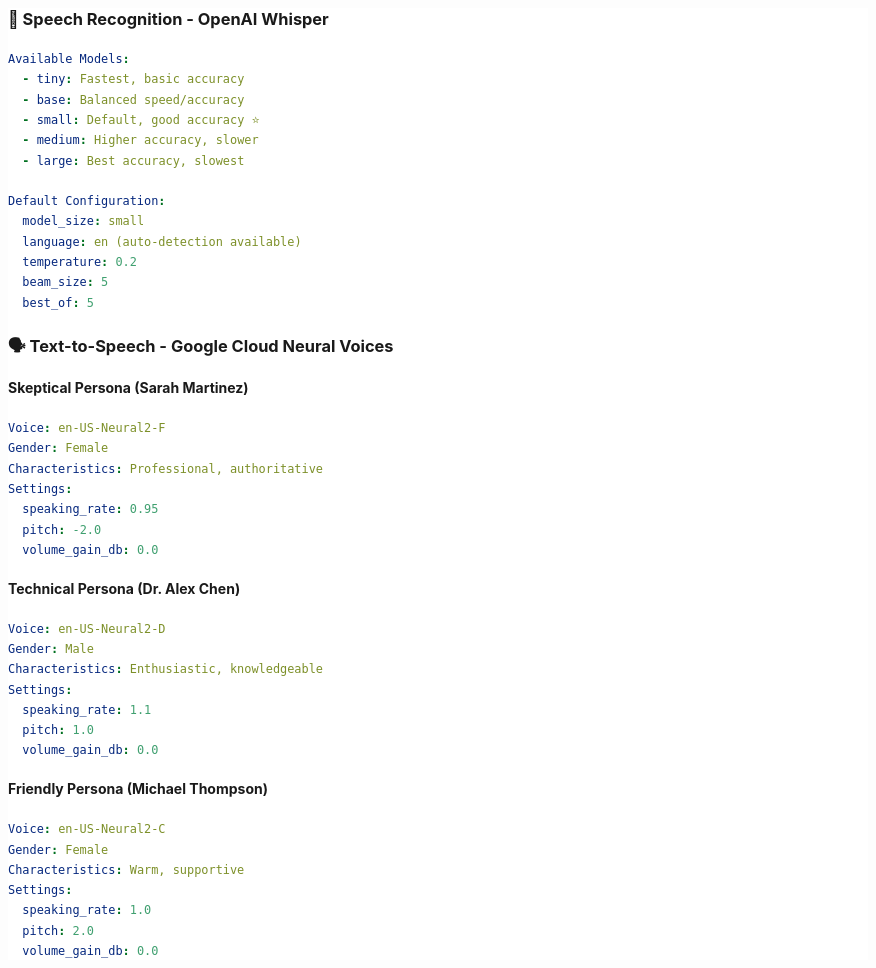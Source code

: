 ### 🎤 Speech Recognition - OpenAI Whisper

```yaml
Available Models:
  - tiny: Fastest, basic accuracy
  - base: Balanced speed/accuracy
  - small: Default, good accuracy ⭐
  - medium: Higher accuracy, slower
  - large: Best accuracy, slowest

Default Configuration:
  model_size: small
  language: en (auto-detection available)
  temperature: 0.2
  beam_size: 5
  best_of: 5
```

### 🗣️ Text-to-Speech - Google Cloud Neural Voices

#### Skeptical Persona (Sarah Martinez)
```yaml
Voice: en-US-Neural2-F
Gender: Female
Characteristics: Professional, authoritative
Settings:
  speaking_rate: 0.95
  pitch: -2.0
  volume_gain_db: 0.0
```

#### Technical Persona (Dr. Alex Chen)
```yaml
Voice: en-US-Neural2-D
Gender: Male
Characteristics: Enthusiastic, knowledgeable
Settings:
  speaking_rate: 1.1
  pitch: 1.0
  volume_gain_db: 0.0
```

#### Friendly Persona (Michael Thompson)
```yaml
Voice: en-US-Neural2-C
Gender: Female
Characteristics: Warm, supportive
Settings:
  speaking_rate: 1.0
  pitch: 2.0
  volume_gain_db: 0.0
```

